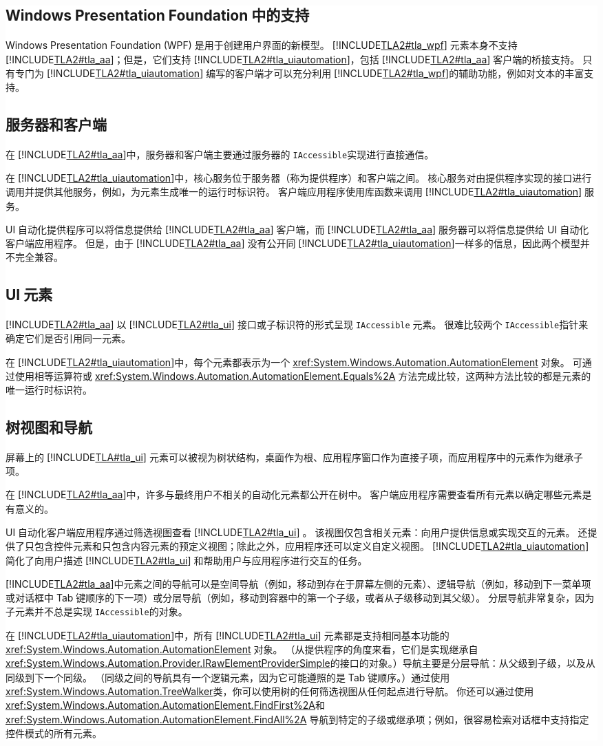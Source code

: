 <a name="Support_in_Windows_Presentation_Foundation_"></a>   
## <a name="support-in-windows-presentation-foundation"></a>Windows Presentation Foundation 中的支持  
 Windows Presentation Foundation (WPF) 是用于创建用户界面的新模型。 [!INCLUDE[TLA2#tla_wpf](../../../includes/tla2sharptla-wpf-md.md)] 元素本身不支持 [!INCLUDE[TLA2#tla_aa](../../../includes/tla2sharptla-aa-md.md)]；但是，它们支持 [!INCLUDE[TLA2#tla_uiautomation](../../../includes/tla2sharptla-uiautomation-md.md)]，包括 [!INCLUDE[TLA2#tla_aa](../../../includes/tla2sharptla-aa-md.md)] 客户端的桥接支持。 只有专门为 [!INCLUDE[TLA2#tla_uiautomation](../../../includes/tla2sharptla-uiautomation-md.md)] 编写的客户端才可以充分利用 [!INCLUDE[TLA2#tla_wpf](../../../includes/tla2sharptla-wpf-md.md)]的辅助功能，例如对文本的丰富支持。  
  
<a name="Servers_and_Clients_compare"></a>   
## <a name="servers-and-clients"></a>服务器和客户端  
 在 [!INCLUDE[TLA2#tla_aa](../../../includes/tla2sharptla-aa-md.md)]中，服务器和客户端主要通过服务器的 `IAccessible`实现进行直接通信。  
  
 在 [!INCLUDE[TLA2#tla_uiautomation](../../../includes/tla2sharptla-uiautomation-md.md)]中，核心服务位于服务器（称为提供程序）和客户端之间。 核心服务对由提供程序实现的接口进行调用并提供其他服务，例如，为元素生成唯一的运行时标识符。 客户端应用程序使用库函数来调用 [!INCLUDE[TLA2#tla_uiautomation](../../../includes/tla2sharptla-uiautomation-md.md)] 服务。  
  
 UI 自动化提供程序可以将信息提供给 [!INCLUDE[TLA2#tla_aa](../../../includes/tla2sharptla-aa-md.md)] 客户端，而 [!INCLUDE[TLA2#tla_aa](../../../includes/tla2sharptla-aa-md.md)] 服务器可以将信息提供给 UI 自动化客户端应用程序。 但是，由于 [!INCLUDE[TLA2#tla_aa](../../../includes/tla2sharptla-aa-md.md)] 没有公开同 [!INCLUDE[TLA2#tla_uiautomation](../../../includes/tla2sharptla-uiautomation-md.md)]一样多的信息，因此两个模型并不完全兼容。  
  
<a name="UI_Elements_compare"></a>   
## <a name="ui-elements"></a>UI 元素  
 [!INCLUDE[TLA2#tla_aa](../../../includes/tla2sharptla-aa-md.md)] 以 [!INCLUDE[TLA2#tla_ui](../../../includes/tla2sharptla-ui-md.md)] 接口或子标识符的形式呈现 `IAccessible` 元素。 很难比较两个 `IAccessible`指针来确定它们是否引用同一元素。  
  
 在 [!INCLUDE[TLA2#tla_uiautomation](../../../includes/tla2sharptla-uiautomation-md.md)]中，每个元素都表示为一个 <xref:System.Windows.Automation.AutomationElement> 对象。 可通过使用相等运算符或 <xref:System.Windows.Automation.AutomationElement.Equals%2A> 方法完成比较，这两种方法比较的都是元素的唯一运行时标识符。  
  
<a name="Tree_Views_and_Navigation_compare"></a>   
## <a name="tree-views-and-navigation"></a>树视图和导航  
 屏幕上的 [!INCLUDE[TLA#tla_ui](../../../includes/tlasharptla-ui-md.md)] 元素可以被视为树状结构，桌面作为根、应用程序窗口作为直接子项，而应用程序中的元素作为继承子项。  
  
 在 [!INCLUDE[TLA2#tla_aa](../../../includes/tla2sharptla-aa-md.md)]中，许多与最终用户不相关的自动化元素都公开在树中。 客户端应用程序需要查看所有元素以确定哪些元素是有意义的。  
  
 UI 自动化客户端应用程序通过筛选视图查看 [!INCLUDE[TLA2#tla_ui](../../../includes/tla2sharptla-ui-md.md)] 。 该视图仅包含相关元素：向用户提供信息或实现交互的元素。 还提供了只包含控件元素和只包含内容元素的预定义视图；除此之外，应用程序还可以定义自定义视图。 [!INCLUDE[TLA2#tla_uiautomation](../../../includes/tla2sharptla-uiautomation-md.md)] 简化了向用户描述 [!INCLUDE[TLA2#tla_ui](../../../includes/tla2sharptla-ui-md.md)] 和帮助用户与应用程序进行交互的任务。  
  
 [!INCLUDE[TLA2#tla_aa](../../../includes/tla2sharptla-aa-md.md)]中元素之间的导航可以是空间导航（例如，移动到存在于屏幕左侧的元素）、逻辑导航（例如，移动到下一菜单项或对话框中 Tab 键顺序的下一项）或分层导航（例如，移动到容器中的第一个子级，或者从子级移动到其父级）。 分层导航非常复杂，因为子元素并不总是实现 `IAccessible`的对象。  
  
 在 [!INCLUDE[TLA2#tla_uiautomation](../../../includes/tla2sharptla-uiautomation-md.md)]中，所有 [!INCLUDE[TLA2#tla_ui](../../../includes/tla2sharptla-ui-md.md)] 元素都是支持相同基本功能的 <xref:System.Windows.Automation.AutomationElement> 对象。 （从提供程序的角度来看，它们是实现继承自 <xref:System.Windows.Automation.Provider.IRawElementProviderSimple>的接口的对象。）导航主要是分层导航：从父级到子级，以及从同级到下一个同级。 （同级之间的导航具有一个逻辑元素，因为它可能遵照的是 Tab 键顺序。）通过使用 <xref:System.Windows.Automation.TreeWalker>类，你可以使用树的任何筛选视图从任何起点进行导航。 你还可以通过使用 <xref:System.Windows.Automation.AutomationElement.FindFirst%2A>和 <xref:System.Windows.Automation.AutomationElement.FindAll%2A> 导航到特定的子级或继承项；例如，很容易检索对话框中支持指定控件模式的所有元素。  
  